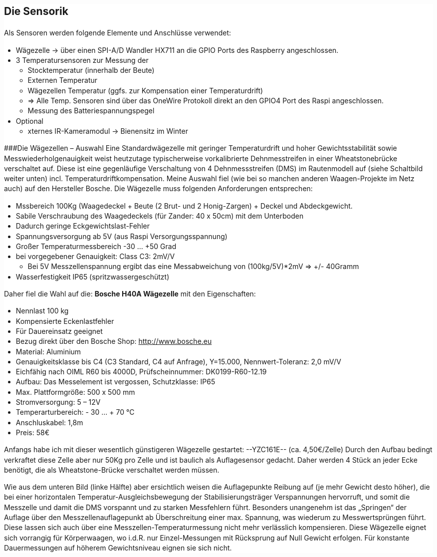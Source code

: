 ## Die Sensorik
Als Sensoren werden folgende Elemente und Anschlüsse verwendet:
+ Wägezelle	-> über einen SPI-A/D Wandler HX711 an die GPIO Ports des Raspberry angeschlossen.
+ 3 Temperatursensoren zur Messung der
	- Stocktemperatur (innerhalb der Beute)
	- Externen Temperatur
	- Wägezellen Temperatur (ggfs. zur Kompensation einer Temperaturdrift)
	- => Alle Temp. Sensoren sind über das OneWire Protokoll direkt an den GPIO4 Port des Raspi angeschlossen.
	- Messung des Batteriespannungspegel
+ Optional
	- xternes IR-Kameramodul -> Bienensitz im Winter

###Die Wägezellen – Auswahl
Eine Standardwägezelle mit geringer Temperaturdrift und hoher Gewichtsstabilität sowie Messwiederholgenauigkeit weist heutzutage typischerweise vorkalibrierte Dehnmesstreifen in einer Wheatstonebrücke verschaltet auf. Diese ist eine gegenläufige Verschaltung von 4 Dehnmessstreifen (DMS) im Rautenmodell auf (siehe Schaltbild weiter unten) incl. Temperaturdriftkompensation.
Meine Auswahl fiel (wie bei so manchen anderen Waagen-Projekte im Netz auch) auf den Hersteller Bosche. Die Wägezelle muss folgenden Anforderungen entsprechen:
+ Mssbereich 100Kg (Waagedeckel + Beute (2 Brut- und 2 Honig-Zargen) + Deckel und Abdeckgewicht.
+ Sabile Verschraubung des Waagedeckels (für Zander: 40 x 50cm) mit dem Unterboden
+ Dadurch geringe Eckgewichtslast-Fehler
+ Spannungsversorgung ab 5V (aus Raspi Versorgungsspannung)
+ Großer Temperaturmessbereich -30 … +50 Grad
+ bei vorgegebener Genauigkeit: Class C3: 2mV/V
	- Bei  5V Messzellenspannung ergibt das eine Messabweichung von
(100kg/5V)*2mV => +/- 40Gramm
+ Wasserfestigkeit IP65 (spritzwassergeschützt)

Daher fiel die Wahl auf die: **Bosche H40A Wägezelle** mit den Eigenschaften:
+ Nennlast 100 kg
+ Kompensierte Eckenlastfehler
+ Für Dauereinsatz geeignet
+ Bezug direkt über den Bosche Shop: http://www.bosche.eu
+ Material: Aluminium
+ Genauigkeitsklasse bis C4 (C3 Standard, C4 auf Anfrage), Y=15.000, Nennwert-Toleranz: 2,0 mV/V
+ Eichfähig nach OIML R60 bis 4000D, Prüfscheinnummer: DK0199-R60-12.19
+ Aufbau: Das Messelement ist vergossen, Schutzklasse: IP65
+ Max. Plattformgröße: 500 x 500 mm
+ Stromversorgung: 5 – 12V
+ Temperarturbereich: - 30 ... + 70 °C
+ Anschluskabel: 1,8m
+ Preis: 58€

Anfangs habe ich mit dieser wesentlich günstigeren Wägezelle gestartet: --YZC161E-- (ca. 4,50€/Zelle)
Durch den Aufbau bedingt verkraftet diese Zelle aber nur 50Kg pro Zelle und ist baulich als Auflagesensor gedacht. Daher werden 4 Stück an jeder Ecke benötigt, die als Wheatstone-Brücke verschaltet werden müssen.

Wie aus dem unteren Bild (linke Hälfte) aber ersichtlich weisen die Auflagepunkte Reibung auf (je mehr Gewicht desto höher), die bei einer horizontalen Temperatur-Ausgleichsbewegung der Stabilisierungsträger Verspannungen hervorruft, und somit die Messzelle und damit die DMS vorspannt und zu starken Messfehlern führt.
Besonders unangenehm ist das „Springen“ der Auflage über den Messzellenauflagepunkt ab Überschreitung einer max. Spannung, was wiederum zu Messwertsprüngen führt. Diese lassen sich auch über eine Messzellen-Temperaturmessung nicht mehr verlässlich kompensieren.
Diese Wägezelle eignet sich vorrangig für Körperwaagen, wo i.d.R. nur Einzel-Messungen mit Rücksprung auf Null Gewicht erfolgen. Für konstante Dauermessungen auf höherem Gewichtsniveau eignen sie sich nicht.
